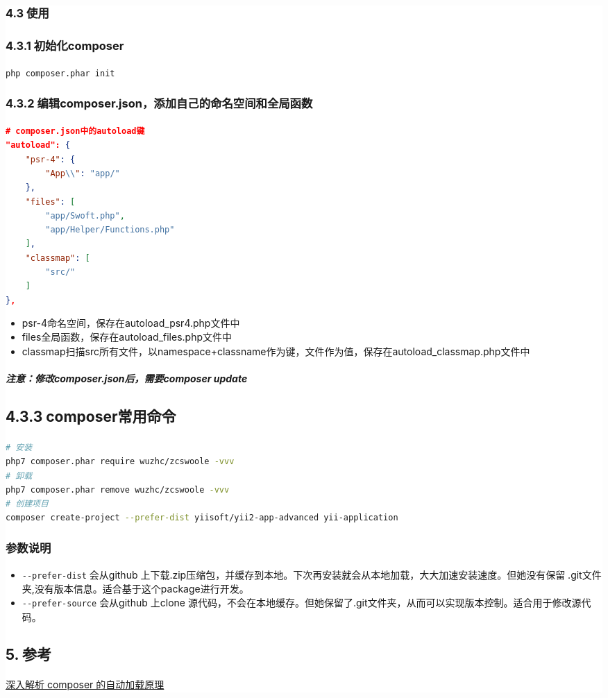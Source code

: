 

### 4.3 使用
### 4.3.1 初始化composer
```bash
php composer.phar init
```

### 4.3.2 编辑composer.json，添加自己的命名空间和全局函数
```json
# composer.json中的autoload键
"autoload": {
    "psr-4": {
        "App\\": "app/" 
    },
    "files": [
        "app/Swoft.php",
        "app/Helper/Functions.php"
    ],
    "classmap": [
        "src/"
    ]
},
```
- psr-4命名空间，保存在autoload_psr4.php文件中
- files全局函数，保存在autoload_files.php文件中
- classmap扫描src所有文件，以namespace+classname作为键，文件作为值，保存在autoload_classmap.php文件中  
##### 注意：修改composer.json后，需要composer update

## 4.3.3 composer常用命令
```bash
# 安装
php7 composer.phar require wuzhc/zcswoole -vvv
# 卸载
php7 composer.phar remove wuzhc/zcswoole -vvv
# 创建项目
composer create-project --prefer-dist yiisoft/yii2-app-advanced yii-application
```
### 参数说明
- `--prefer-dist` 会从github 上下载.zip压缩包，并缓存到本地。下次再安装就会从本地加载，大大加速安装速度。但她没有保留 .git文件夹,没有版本信息。适合基于这个package进行开发。
- `--prefer-source` 会从github 上clone 源代码，不会在本地缓存。但她保留了.git文件夹，从而可以实现版本控制。适合用于修改源代码。




## 5. 参考
[深入解析 composer 的自动加载原理](https://segmentfault.com/a/1190000014948542#articleHeader10)